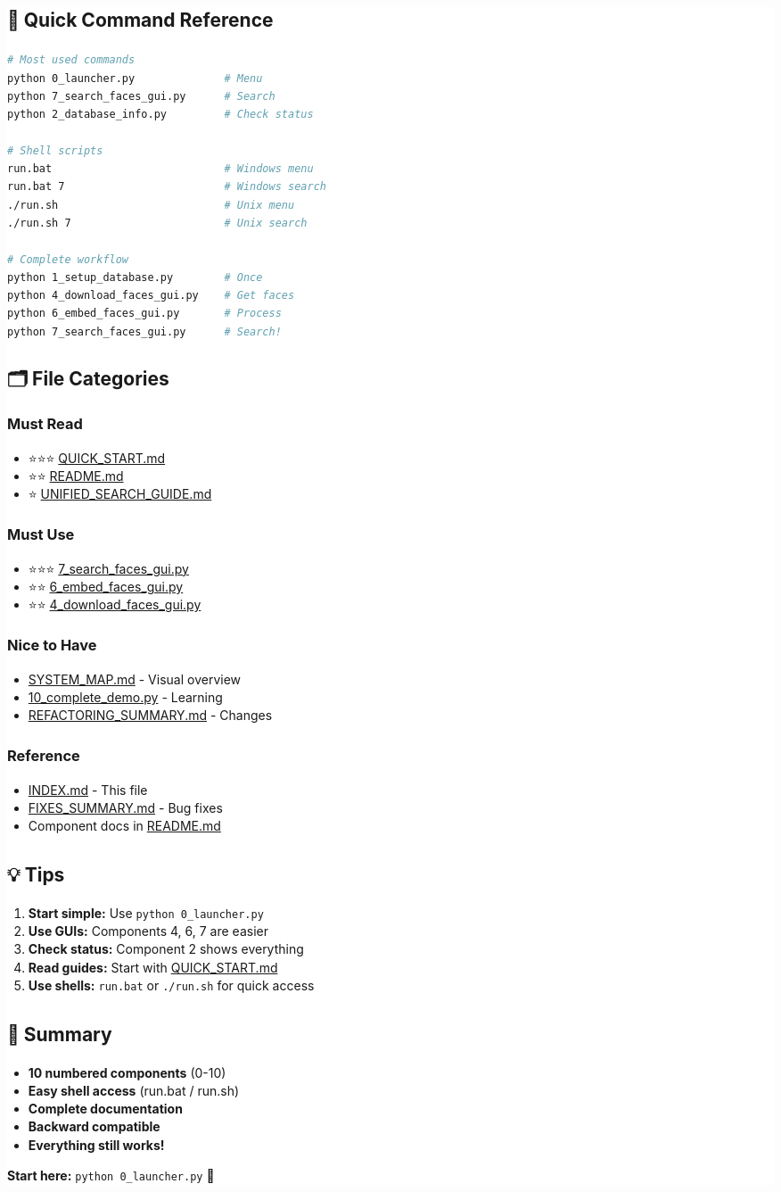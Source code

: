 ## 📝 Quick Command Reference

```bash
# Most used commands
python 0_launcher.py              # Menu
python 7_search_faces_gui.py      # Search
python 2_database_info.py         # Check status

# Shell scripts
run.bat                           # Windows menu
run.bat 7                         # Windows search
./run.sh                          # Unix menu
./run.sh 7                        # Unix search

# Complete workflow
python 1_setup_database.py        # Once
python 4_download_faces_gui.py    # Get faces
python 6_embed_faces_gui.py       # Process
python 7_search_faces_gui.py      # Search!
```

## 🗂️ File Categories

### Must Read
- ⭐⭐⭐ [QUICK_START.md](QUICK_START.md)
- ⭐⭐ [README.md](README.md)
- ⭐ [UNIFIED_SEARCH_GUIDE.md](UNIFIED_SEARCH_GUIDE.md)

### Must Use
- ⭐⭐⭐ [7_search_faces_gui.py](7_search_faces_gui.py)
- ⭐⭐ [6_embed_faces_gui.py](6_embed_faces_gui.py)
- ⭐⭐ [4_download_faces_gui.py](4_download_faces_gui.py)

### Nice to Have
- [SYSTEM_MAP.md](SYSTEM_MAP.md) - Visual overview
- [10_complete_demo.py](10_complete_demo.py) - Learning
- [REFACTORING_SUMMARY.md](REFACTORING_SUMMARY.md) - Changes

### Reference
- [INDEX.md](INDEX.md) - This file
- [FIXES_SUMMARY.md](FIXES_SUMMARY.md) - Bug fixes
- Component docs in [README.md](README.md)

## 💡 Tips

1. **Start simple:** Use `python 0_launcher.py`
2. **Use GUIs:** Components 4, 6, 7 are easier
3. **Check status:** Component 2 shows everything
4. **Read guides:** Start with [QUICK_START.md](QUICK_START.md)
5. **Use shells:** `run.bat` or `./run.sh` for quick access

## 🎉 Summary

- **10 numbered components** (0-10)
- **Easy shell access** (run.bat / run.sh)
- **Complete documentation**
- **Backward compatible**
- **Everything still works!**

**Start here:** `python 0_launcher.py` 🚀